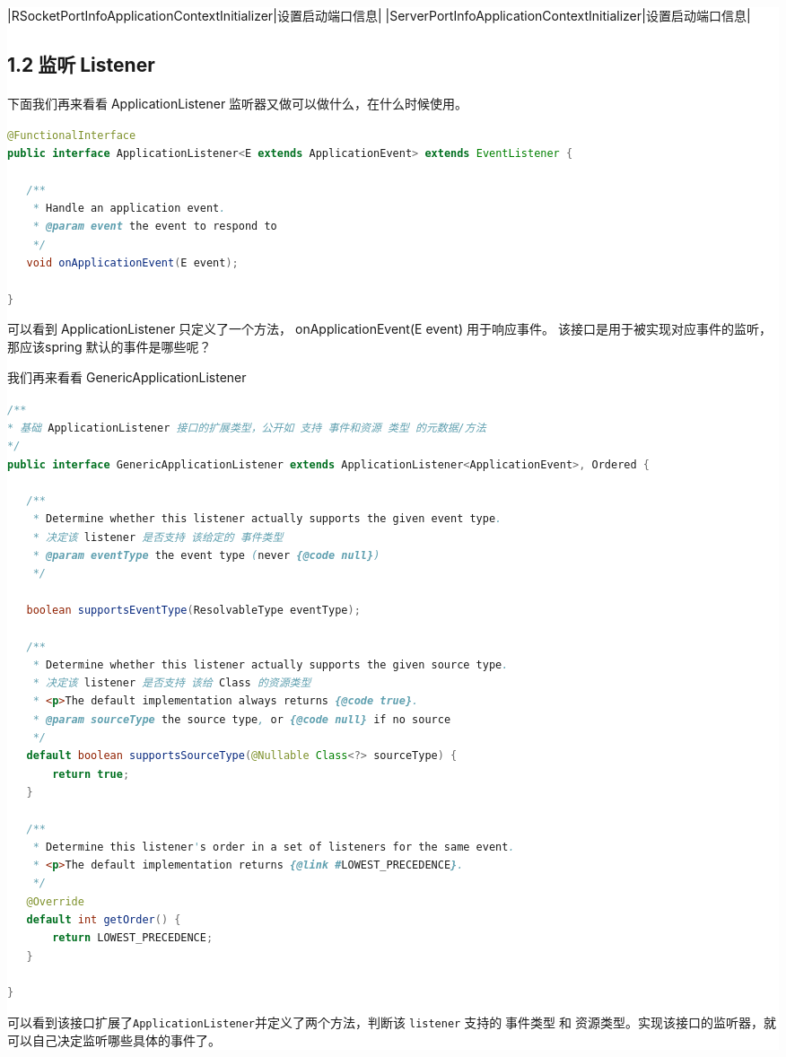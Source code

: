 |RSocketPortInfoApplicationContextInitializer|设置启动端口信息|
|ServerPortInfoApplicationContextInitializer|设置启动端口信息|

## 1.2 监听 Listener
下面我们再来看看 ApplicationListener 监听器又做可以做什么，在什么时候使用。
 ```java
 @FunctionalInterface
 public interface ApplicationListener<E extends ApplicationEvent> extends EventListener {

	/**
	 * Handle an application event.
	 * @param event the event to respond to
	 */
	void onApplicationEvent(E event);

 }
 ```
可以看到 ApplicationListener 只定义了一个方法， onApplicationEvent(E event) 用于响应事件。 该接口是用于被实现对应事件的监听，那应该spring 默认的事件是哪些呢？

我们再来看看 GenericApplicationListener
 ```java
 /**
 * 基础 ApplicationListener 接口的扩展类型，公开如 支持 事件和资源 类型 的元数据/方法
 */
 public interface GenericApplicationListener extends ApplicationListener<ApplicationEvent>, Ordered {

	/**
	 * Determine whether this listener actually supports the given event type.
	 * 决定该 listener 是否支持 该给定的 事件类型
	 * @param eventType the event type (never {@code null})
	 */
	
	boolean supportsEventType(ResolvableType eventType);

	/**
	 * Determine whether this listener actually supports the given source type.
	 * 决定该 listener 是否支持 该给 Class 的资源类型
	 * <p>The default implementation always returns {@code true}.
	 * @param sourceType the source type, or {@code null} if no source
	 */
	default boolean supportsSourceType(@Nullable Class<?> sourceType) {
		return true;
	}

	/**
	 * Determine this listener's order in a set of listeners for the same event.
	 * <p>The default implementation returns {@link #LOWEST_PRECEDENCE}.
	 */
	@Override
	default int getOrder() {
		return LOWEST_PRECEDENCE;
	}

}
 ```
可以看到该接口扩展了`ApplicationListener`并定义了两个方法，判断该 `listener` 支持的 事件类型 和 资源类型。实现该接口的监听器，就可以自己决定监听哪些具体的事件了。
